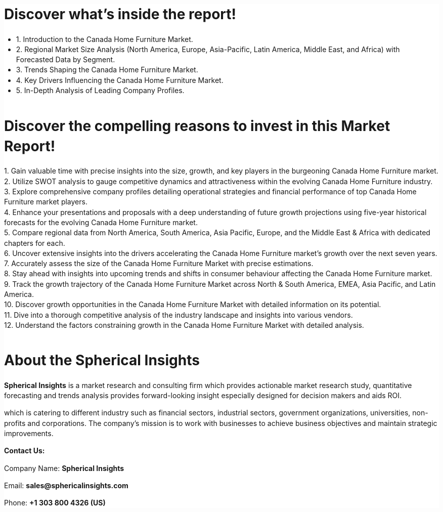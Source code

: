 <h1 id="c789" class="nm mn fq bf mo nn no np ms nq nr ns mw nt nu nv nw nx ny nz oa ob oc od oe of bk" data-selectable-paragraph="">Discover what&rsquo;s inside the report!</h1>
<ul class="">
<li id="ffd9" class="la lb fq lc b ld nh lf lg lh ni lj lk ll nj ln lo lp nk lr ls lt nl lv lw lx og oh oi bk" data-selectable-paragraph="">1. Introduction to the Canada Home Furniture Market.</li>
<li id="cc5a" class="la lb fq lc b ld oj lf lg lh ok lj lk ll ol ln lo lp om lr ls lt on lv lw lx og oh oi bk" data-selectable-paragraph="">2. Regional Market Size Analysis (North America, Europe, Asia-Pacific, Latin America, Middle East, and Africa) with Forecasted Data by Segment.</li>
<li id="cdbb" class="la lb fq lc b ld oj lf lg lh ok lj lk ll ol ln lo lp om lr ls lt on lv lw lx og oh oi bk" data-selectable-paragraph="">3. Trends Shaping the Canada Home Furniture Market.</li>
<li id="937d" class="la lb fq lc b ld oj lf lg lh ok lj lk ll ol ln lo lp om lr ls lt on lv lw lx og oh oi bk" data-selectable-paragraph="">4. Key Drivers Influencing the Canada Home Furniture Market.</li>
<li id="7c08" class="la lb fq lc b ld oj lf lg lh ok lj lk ll ol ln lo lp om lr ls lt on lv lw lx og oh oi bk" data-selectable-paragraph="">5. In-Depth Analysis of Leading Company Profiles.</li>
</ul>
<h1 id="d48d" class="nm mn fq bf mo nn no np ms nq nr ns mw nt nu nv nw nx ny nz oa ob oc od oe of bk" data-selectable-paragraph="">Discover the compelling reasons to invest in this Market Report!</h1>
<p id="f692" class="pw-post-body-paragraph la lb fq lc b ld nh lf lg lh ni lj lk ll nj ln lo lp nk lr ls lt nl lv lw lx fj bk" data-selectable-paragraph="">1. Gain valuable time with precise insights into the size, growth, and key players in the burgeoning Canada Home Furniture market.<br />2. Utilize SWOT analysis to gauge competitive dynamics and attractiveness within the evolving Canada Home Furniture industry.<br />3. Explore comprehensive company profiles detailing operational strategies and financial performance of top Canada Home Furniture market players.<br />4. Enhance your presentations and proposals with a deep understanding of future growth projections using five-year historical forecasts for the evolving Canada Home Furniture market.<br />5. Compare regional data from North America, South America, Asia Pacific, Europe, and the Middle East &amp; Africa with dedicated chapters for each.<br />6. Uncover extensive insights into the drivers accelerating the Canada Home Furniture market&rsquo;s growth over the next seven years.<br />7. Accurately assess the size of the Canada Home Furniture Market with precise estimations.<br />8. Stay ahead with insights into upcoming trends and shifts in consumer behaviour affecting the Canada Home Furniture market.<br />9. Track the growth trajectory of the Canada Home Furniture Market across North &amp; South America, EMEA, Asia Pacific, and Latin America.<br />10. Discover growth opportunities in the Canada Home Furniture Market with detailed information on its potential.<br />11. Dive into a thorough competitive analysis of the industry landscape and insights into various vendors.<br />12. Understand the factors constraining growth in the Canada Home Furniture Market with detailed analysis.</p>
<h1 id="4a1d" class="nm mn fq bf mo nn no np ms nq nr ns mw nt nu nv nw nx ny nz oa ob oc od oe of bk" data-selectable-paragraph="">About the Spherical Insights</h1>
<p id="910d" class="pw-post-body-paragraph la lb fq lc b ld nh lf lg lh ni lj lk ll nj ln lo lp nk lr ls lt nl lv lw lx fj bk" data-selectable-paragraph=""><strong class="lc fr">Spherical Insights</strong>&nbsp;is a market research and consulting firm which provides actionable market research study, quantitative forecasting and trends analysis provides forward-looking insight especially designed for decision makers and aids ROI.</p>
<p id="77f1" class="pw-post-body-paragraph la lb fq lc b ld le lf lg lh li lj lk ll lm ln lo lp lq lr ls lt lu lv lw lx fj bk" data-selectable-paragraph="">which is catering to different industry such as financial sectors, industrial sectors, government organizations, universities, non-profits and corporations. The company&rsquo;s mission is to work with businesses to achieve business objectives and maintain strategic improvements.</p>
<p id="d79c" class="pw-post-body-paragraph la lb fq lc b ld le lf lg lh li lj lk ll lm ln lo lp lq lr ls lt lu lv lw lx fj bk" data-selectable-paragraph=""><strong class="lc fr">Contact Us:</strong></p>
<p id="3440" class="pw-post-body-paragraph la lb fq lc b ld le lf lg lh li lj lk ll lm ln lo lp lq lr ls lt lu lv lw lx fj bk" data-selectable-paragraph="">Company Name:&nbsp;<strong class="lc fr">Spherical Insights</strong></p>
<p id="0c8c" class="pw-post-body-paragraph la lb fq lc b ld le lf lg lh li lj lk ll lm ln lo lp lq lr ls lt lu lv lw lx fj bk" data-selectable-paragraph="">Email:&nbsp;<strong class="lc fr">sales@sphericalinsights.com</strong></p>
<p id="9c55" class="pw-post-body-paragraph la lb fq lc b ld le lf lg lh li lj lk ll lm ln lo lp lq lr ls lt lu lv lw lx fj bk" data-selectable-paragraph="">Phone:&nbsp;<strong class="lc fr">+1 303 800 4326 (US)</strong></p>